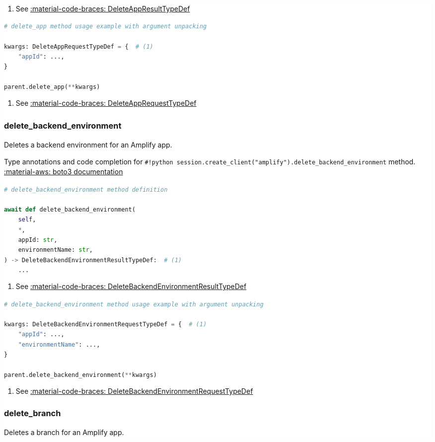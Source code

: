 1. See [:material-code-braces: DeleteAppResultTypeDef](./type_defs.md#deleteappresulttypedef)


```python
# delete_app method usage example with argument unpacking

kwargs: DeleteAppRequestTypeDef = {  # (1)
    "appId": ...,
}

parent.delete_app(**kwargs)
```

1. See [:material-code-braces: DeleteAppRequestTypeDef](./type_defs.md#deleteapprequesttypedef)

### delete\_backend\_environment

Deletes a backend environment for an Amplify app.

Type annotations and code completion for `#!python session.create_client("amplify").delete_backend_environment` method.
[:material-aws: boto3 documentation](https://boto3.amazonaws.com/v1/documentation/api/latest/reference/services/amplify/client/delete_backend_environment.html)

```python
# delete_backend_environment method definition

await def delete_backend_environment(
    self,
    *,
    appId: str,
    environmentName: str,
) -> DeleteBackendEnvironmentResultTypeDef:  # (1)
    ...
```

1. See [:material-code-braces: DeleteBackendEnvironmentResultTypeDef](./type_defs.md#deletebackendenvironmentresulttypedef)


```python
# delete_backend_environment method usage example with argument unpacking

kwargs: DeleteBackendEnvironmentRequestTypeDef = {  # (1)
    "appId": ...,
    "environmentName": ...,
}

parent.delete_backend_environment(**kwargs)
```

1. See [:material-code-braces: DeleteBackendEnvironmentRequestTypeDef](./type_defs.md#deletebackendenvironmentrequesttypedef)

### delete\_branch

Deletes a branch for an Amplify app.
